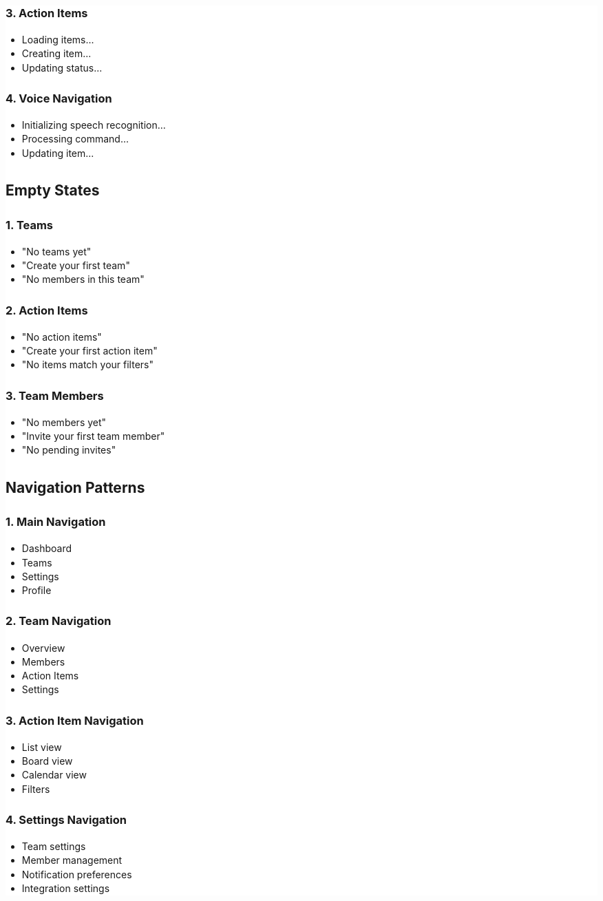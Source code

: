 ### 3. Action Items
- Loading items...
- Creating item...
- Updating status...

### 4. Voice Navigation
- Initializing speech recognition...
- Processing command...
- Updating item...

## Empty States

### 1. Teams
- "No teams yet"
- "Create your first team"
- "No members in this team"

### 2. Action Items
- "No action items"
- "Create your first action item"
- "No items match your filters"

### 3. Team Members
- "No members yet"
- "Invite your first team member"
- "No pending invites"

## Navigation Patterns

### 1. Main Navigation
- Dashboard
- Teams
- Settings
- Profile

### 2. Team Navigation
- Overview
- Members
- Action Items
- Settings

### 3. Action Item Navigation
- List view
- Board view
- Calendar view
- Filters

### 4. Settings Navigation
- Team settings
- Member management
- Notification preferences
- Integration settings 